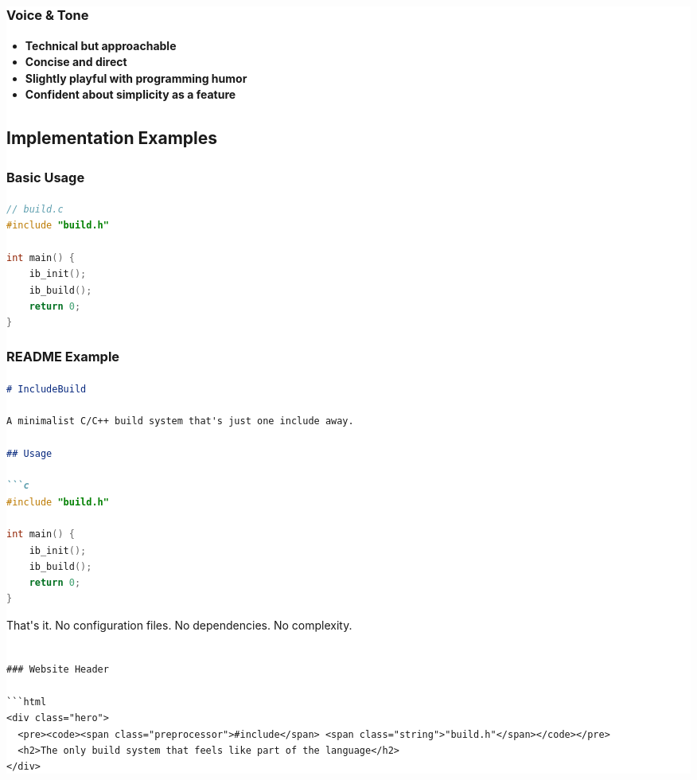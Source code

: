 ### Voice & Tone
- **Technical but approachable**
- **Concise and direct**
- **Slightly playful with programming humor**
- **Confident about simplicity as a feature**

## Implementation Examples

### Basic Usage

```c
// build.c
#include "build.h"

int main() {
    ib_init();
    ib_build();
    return 0;
}
```

### README Example

```markdown
# IncludeBuild

A minimalist C/C++ build system that's just one include away.

## Usage

```c
#include "build.h"

int main() {
    ib_init();
    ib_build();
    return 0;
}
```

That's it. No configuration files. No dependencies. No complexity.
```

### Website Header

```html
<div class="hero">
  <pre><code><span class="preprocessor">#include</span> <span class="string">"build.h"</span></code></pre>
  <h2>The only build system that feels like part of the language</h2>
</div>
```
